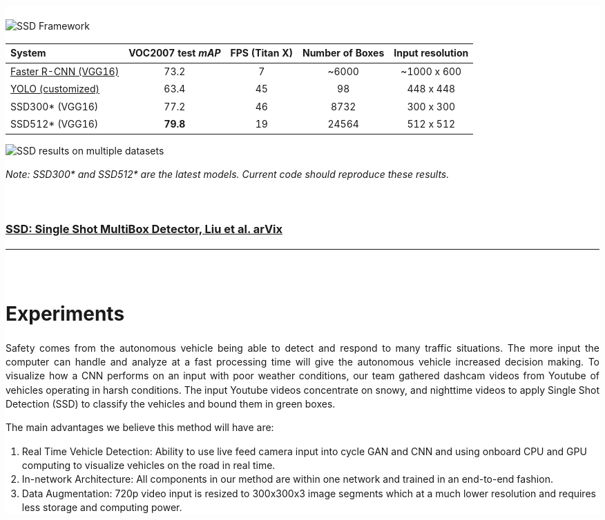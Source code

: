 <br>

<img src="http://www.cs.unc.edu/~wliu/papers/ssd.png" alt="SSD Framework" width="600px">


| System | VOC2007 test *mAP* | **FPS** (Titan X) | Number of Boxes | Input resolution
|:-------|:-----:|:-------:|:-------:|:-------:|
| [Faster R-CNN (VGG16)](https://github.com/ShaoqingRen/faster_rcnn) | 73.2 | 7 | ~6000 | ~1000 x 600 |
| [YOLO (customized)](http://pjreddie.com/darknet/yolo/) | 63.4 | 45 | 98 | 448 x 448 |
| SSD300* (VGG16) | 77.2 | 46 | 8732 | 300 x 300 |
| SSD512* (VGG16) | **79.8** | 19 | 24564 | 512 x 512 |

<img src="http://www.cs.unc.edu/~wliu/papers/ssd_results.png" alt="SSD results on multiple datasets" width="800px">

_Note: SSD300* and SSD512* are the latest models. Current code should reproduce these results._

<br>

### **[SSD: Single Shot MultiBox Detector, Liu et al. arVix](https://github.com/kyle-w-brown/vehicle-recongition-ssd/blob/master/SSD%20-%20Wei%20Liu%20et%20al%2C%20arVix%202016/1512.02325.pdf)**

<p align="center">
<iframe width="550" height="550" src="https://nbviewer.jupyter.org/github/kyle-w-brown/vehicle-recongition-ssd/blob/master/SSD%20-%20Wei%20Liu%20et%20al%2C%20arVix%202016/1512.02325.pdf" title="arXiv:1512.02325v5" frameborder="0" allow="accelerometer; autoplay; clipboard-write; encrypted-media; gyroscope; picture-in-picture" allowfullscreen></iframe>
</p>

---

<br>

# Experiments

<p align="justify">
Safety comes from the autonomous vehicle being able to detect and respond to many traffic situations. The more input the computer can handle and analyze at a fast processing time will give the autonomous vehicle increased decision making. To visualize how a CNN performs on an input with poor weather conditions, our team gathered dashcam videos from Youtube of vehicles operating in harsh conditions. The input Youtube videos concentrate on snowy, and nighttime videos to apply Single Shot Detection (SSD) to classify the vehicles and bound them in green boxes. 
</p>

The main advantages we believe this method will have are:
1.	Real Time Vehicle Detection: Ability to use live feed camera input into cycle GAN and CNN and using onboard CPU and GPU computing to visualize vehicles on the road in real time.
2.	In-network Architecture: All components in our method are within one network and trained in an end-to-end fashion.
3.	Data Augmentation: 720p video input is resized to 300x300x3 image segments which at a much lower resolution and requires less storage and computing power.  

